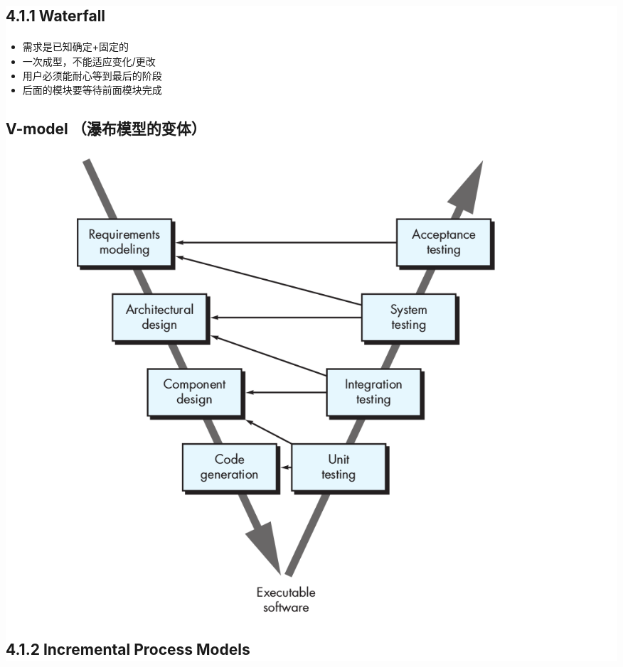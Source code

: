 4.1.1 Waterfall
-
- 需求是已知确定+固定的
- 一次成型，不能适应变化/更改
- 用户必须能耐心等到最后的阶段
- 后面的模块要等待前面模块完成

V-model （瀑布模型的变体）
-
![](https://raw.githubusercontent.com/xiaoran-tang/xiaoran-tang.github.io/master/img/v_model.png)

4.1.2 Incremental Process Models
-